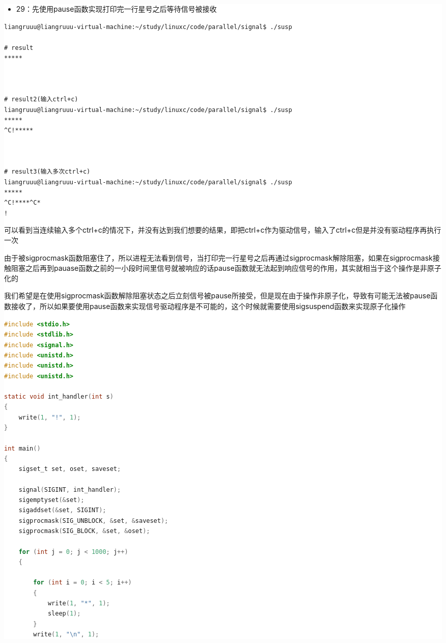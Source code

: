 * 29：先使用pause函数实现打印完一行星号之后等待信号被接收

```shell
liangruuu@liangruuu-virtual-machine:~/study/linuxc/code/parallel/signal$ ./susp 

# result
*****



# result2(输入ctrl+c)
liangruuu@liangruuu-virtual-machine:~/study/linuxc/code/parallel/signal$ ./susp 
*****
^C!*****



# result3(输入多次ctrl+c)
liangruuu@liangruuu-virtual-machine:~/study/linuxc/code/parallel/signal$ ./susp 
*****
^C!****^C*
!

```

可以看到当连续输入多个ctrl+c的情况下，并没有达到我们想要的结果，即把ctrl+c作为驱动信号，输入了ctrl+c但是并没有驱动程序再执行一次

由于被sigprocmask函数阻塞住了，所以进程无法看到信号，当打印完一行星号之后再通过sigprocmask解除阻塞，如果在sigprocmask接触阻塞之后再到pauase函数之前的一小段时间里信号就被响应的话pause函数就无法起到响应信号的作用，其实就相当于这个操作是非原子化的

我们希望是在使用sigprocmask函数解除阻塞状态之后立刻信号被pause所接受，但是现在由于操作非原子化，导致有可能无法被pause函数接收了，所以如果要使用pause函数来实现信号驱动程序是不可能的，这个时候就需要使用sigsuspend函数来实现原子化操作

```c
#include <stdio.h>
#include <stdlib.h>
#include <signal.h>
#include <unistd.h>
#include <unistd.h>
#include <unistd.h>

static void int_handler(int s)
{
    write(1, "!", 1);
}

int main()
{
    sigset_t set, oset, saveset;

    signal(SIGINT, int_handler);
    sigemptyset(&set);
    sigaddset(&set, SIGINT);
    sigprocmask(SIG_UNBLOCK, &set, &saveset);
    sigprocmask(SIG_BLOCK, &set, &oset);

    for (int j = 0; j < 1000; j++)
    {

        for (int i = 0; i < 5; i++)
        {
            write(1, "*", 1);
            sleep(1);
        }
        write(1, "\n", 1);

```